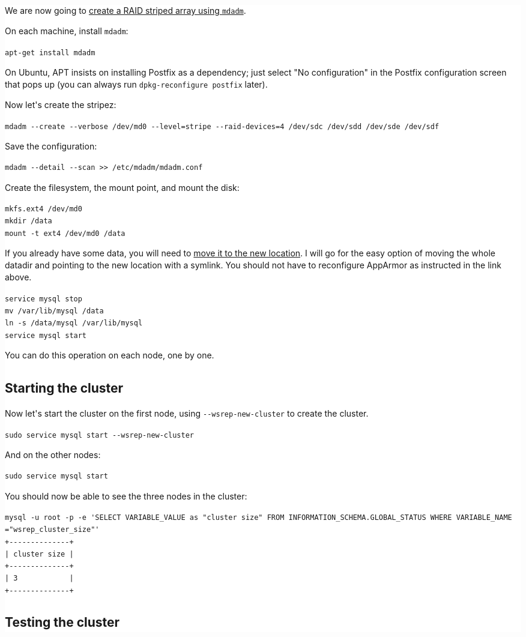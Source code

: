 We are now going to [create a RAID striped array using `mdadm`](https://raid.wiki.kernel.org/index.php/RAID_setup).

On each machine, install `mdadm`:

	apt-get install mdadm

On Ubuntu, APT insists on installing Postfix as a dependency; just select "No configuration" in the Postfix configuration screen that pops up (you can always run `dpkg-reconfigure postfix` later).

Now let's create the stripez:

	mdadm --create --verbose /dev/md0 --level=stripe --raid-devices=4 /dev/sdc /dev/sdd /dev/sde /dev/sdf

Save the configuration:

	mdadm --detail --scan >> /etc/mdadm/mdadm.conf

Create the filesystem, the mount point, and mount the disk:

	mkfs.ext4 /dev/md0
	mkdir /data
	mount -t ext4 /dev/md0 /data

If you already have some data, you will need to [move it to the new location](http://askubuntu.com/questions/137424/moving-mysql-datadir). I will go for the easy option of moving the whole datadir and pointing to the new location with a symlink. You should not have to reconfigure AppArmor as instructed in the link above.

	service mysql stop
	mv /var/lib/mysql /data
	ln -s /data/mysql /var/lib/mysql
	service mysql start

You can do this operation on each node, one by one.

## Starting the cluster

Now let's start the cluster on the first node, using `--wsrep-new-cluster` to create the cluster.

	sudo service mysql start --wsrep-new-cluster

And on the other nodes:

	sudo service mysql start

You should now be able to see the three nodes in the cluster:

	mysql -u root -p -e 'SELECT VARIABLE_VALUE as "cluster size" FROM INFORMATION_SCHEMA.GLOBAL_STATUS WHERE VARIABLE_NAME="wsrep_cluster_size"'
	+--------------+
	| cluster size |
	+--------------+
	| 3            |
	+--------------+

## Testing the cluster
